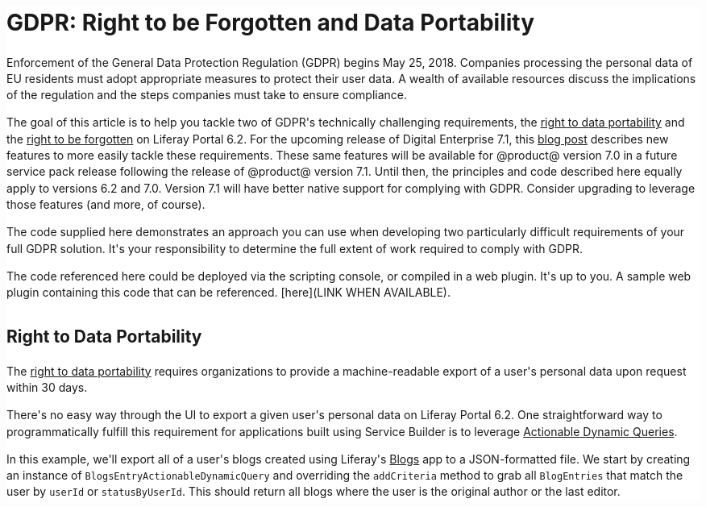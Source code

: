 # GDPR: Right to be Forgotten and Data Portability

Enforcement of the General Data Protection Regulation (GDPR) begins May 25,
2018. Companies processing the personal data of EU residents must adopt
appropriate measures to protect their user data. A wealth of available
resources discuss the implications of the regulation and the steps
companies must take to ensure compliance.

The goal of this article is to help you tackle two of GDPR's technically
challenging requirements, the 
[right to data portability](https://gdpr-info.eu/art-20-gdpr/) 
and the 
[right to be forgotten](https://gdpr-info.eu/art-17-gdpr/) 
on Liferay Portal 6.2. For the upcoming release of Digital Enterprise 7.1, this 
[blog post](https://web.liferay.com/web/dennis.ju/blog/-/blogs/upcoming-gdpr-focused-features-for-liferay-d-1)
describes new features to more easily tackle these requirements. These same
features will be available for @product@ version 7.0 in a future service pack
release following the release of @product@ version 7.1. Until then, the
principles and code described here equally apply to versions 6.2 and 7.0.
Version 7.1 will have better native support for complying with GDPR. Consider
upgrading to leverage those features (and more, of course).

The code supplied here demonstrates an approach you can use when developing two
particularly difficult requirements of your full GDPR solution. It's your
responsibility to determine the full extent of work required to comply with
GDPR. 

The code referenced here could be deployed via the scripting console, or
compiled in a web plugin. It's up to you. A sample web plugin containing this
code that can be referenced.
[here](LINK WHEN AVAILABLE).

## Right to Data Portability

The 
[right to data portability](https://gdpr-info.eu/art-20-gdpr/) 
requires organizations to provide a machine-readable export of a user's personal
data upon request within 30 days.

There's no easy way through the UI to export a given user's personal data on
Liferay Portal 6.2. One straightforward way to programmatically fulfill this
requirement for applications built using Service Builder is to leverage
[Actionable Dynamic Queries](https://dev.liferay.com/develop/tutorials/-/knowledge_base/7-0/dynamic-query).

In this example, we'll export all of a user's blogs created using Liferay's
[Blogs](https://dev.liferay.com/discover/portal/-/knowledge_base/7-0/publishing-blogs)
app to a JSON-formatted file. We start by creating an instance of
`BlogsEntryActionableDynamicQuery` and overriding the `addCriteria` method to
grab all `BlogEntries` that match the user by `userId` or `statusByUserId`. This
should return all blogs where the user is the original author or the last
editor.
